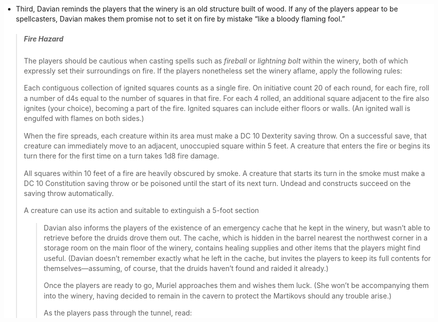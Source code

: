 * Third, Davian reminds the players that the winery is an old structure built of wood. If any of the players appear to be spellcasters, Davian makes them promise not to set it on fire by mistake “like a bloody flaming fool.”

  

<blockquote>

  

<h5>Fire Hazard</h5>

  

The players should be cautious when casting spells such as *fireball* or *lightning bolt* within the winery, both of which expressly set their surroundings on fire. If the players nonetheless set the winery aflame, apply the following rules: 

  

Each contiguous collection of ignited squares counts as a single fire. On initiative count 20 of each round, for each fire, roll a number of d4s equal to the number of squares in that fire. For each 4 rolled, an additional square adjacent to the fire also ignites (your choice), becoming a part of the fire. Ignited squares can include either floors or walls. (An ignited wall is engulfed with flames on both sides.) 

  

When the fire spreads, each creature within its area must make a DC 10 Dexterity saving throw. On a successful save, that creature can immediately move to an adjacent, unoccupied square within 5 feet. A creature that enters the fire or begins its turn there for the first time on a turn takes 1d8 fire damage. 

  

All squares within 10 feet of a fire are heavily obscured by smoke. A creature that starts its turn in the smoke must make a DC 10 Constitution saving throw or be poisoned until the start of its next turn. Undead and constructs succeed on the saving throw automatically.

  

A creature can use its action and suitable to extinguish a 5-foot section

  

<blockquote>

  

Davian also informs the players of the existence of an emergency cache that he kept in the winery, but wasn’t able to retrieve before the druids drove them out. The cache, which is hidden in the barrel nearest the northwest corner in a storage room on the main floor of the winery, contains healing supplies and other items that the players might find useful. (Davian doesn’t remember exactly what he left in the cache, but invites the players to keep its full contents for themselves—assuming, of course, that the druids haven’t found and raided it already.)

  

Once the players are ready to go, Muriel approaches them and wishes them luck. (She won’t be accompanying them into the winery, having decided to remain in the cavern to protect the Martikovs should any trouble arise.)

  

As the players pass through the tunnel, read:
